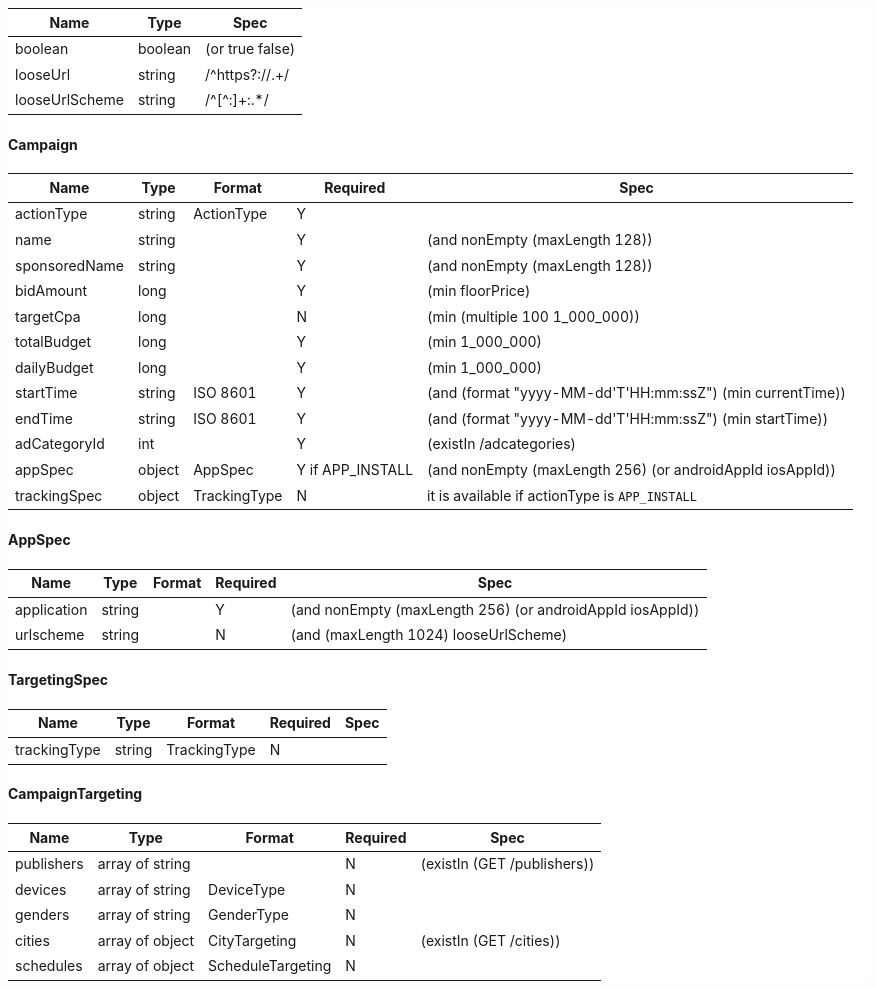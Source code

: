| Name               | Type             | Spec                |
|--------------------|------------------|---------------------|
| boolean            | boolean          | (or true false)     |
| looseUrl           | string           | /^https?://.+/      |
| looseUrlScheme     | string           | /^[^:]+:.*/         |

#### Campaign

| Name                 | Type            | Format           | Required          | Spec         |
|----------------------|-----------------|------------------|-------------------|--------------|
| actionType           | string          | ActionType       | Y                 | |
| name                 | string          |                  | Y                 | (and nonEmpty (maxLength 128)) |
| sponsoredName        | string          |                  | Y                 | (and nonEmpty (maxLength 128)) |
| bidAmount            | long            |                  | Y                 | (min floorPrice) |
| targetCpa            | long            |                  | N                 | (min (multiple 100 1_000_000)) |
| totalBudget          | long            |                  | Y                 | (min 1_000_000) |
| dailyBudget          | long            |                  | Y                 | (min 1_000_000) |
| startTime            | string          | ISO 8601         | Y                 | (and (format "yyyy-MM-dd'T'HH:mm:ssZ") (min currentTime)) |
| endTime              | string          | ISO 8601         | Y                 | (and (format "yyyy-MM-dd'T'HH:mm:ssZ") (min startTime)) |
| adCategoryId         | int             |                  | Y                 | (existIn /adcategories) |
| appSpec              | object          | AppSpec          | Y if APP_INSTALL  | (and nonEmpty (maxLength 256) (or androidAppId iosAppId)) |
| trackingSpec         | object          | TrackingType     | N                 | it is available if actionType is `APP_INSTALL` |

#### AppSpec

| Name                 | Type            | Format   | Required          | Spec         |
|----------------------|-----------------|----------|-------------------|--------------|
| application          | string          |          | Y                 | (and nonEmpty (maxLength 256) (or androidAppId iosAppId)) |
| urlscheme            | string          |          | N                 | (and (maxLength 1024) looseUrlScheme) |

#### TargetingSpec

| Name                 | Type            | Format           | Required | Spec         |
|----------------------|-----------------|------------------|----------|--------------|
| trackingType         | string          | TrackingType     | N        | |

#### CampaignTargeting

| Name                 | Type             | Format            | Required | Spec         |
|----------------------|------------------|-------------------|----------|--------------|
| publishers           | array of string  |                   | N        | (existIn (GET /publishers)) |
| devices              | array of string  | DeviceType        | N        | |
| genders              | array of string  | GenderType        | N        | |
| cities               | array of object  | CityTargeting     | N        | (existIn (GET /cities)) |
| schedules            | array of object  | ScheduleTargeting | N        | |
